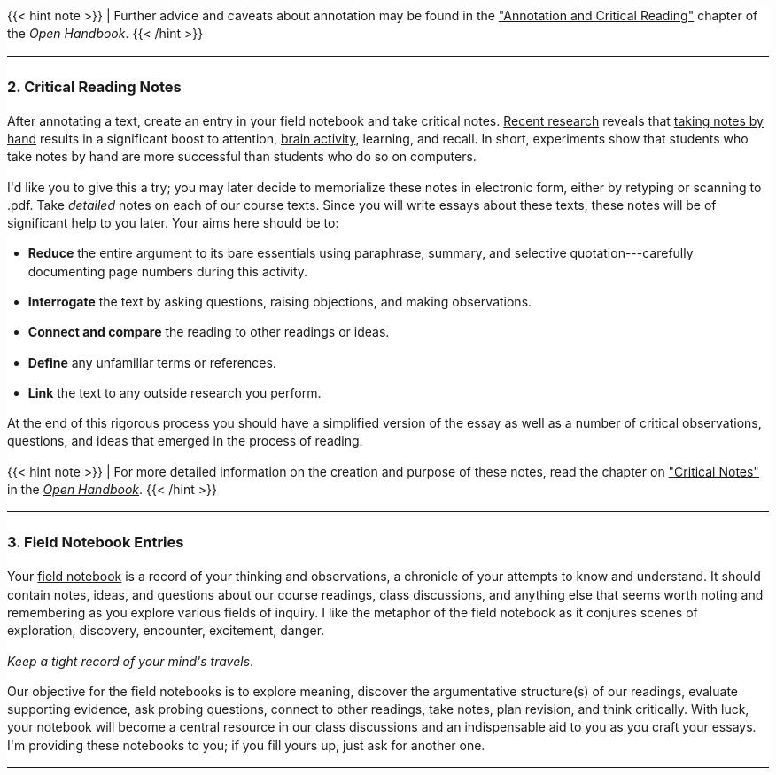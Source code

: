 
{{< hint note >}}
<span style="color: var(--due)"><i class="fa-solid fa-star"></i></span> | Further advice and caveats about annotation may be found in the ["Annotation and Critical Reading"](/resources/open-handbook/chapter-1/) chapter of the *Open Handbook*.
{{< /hint >}}

---

### 2. Critical Reading Notes

After annotating a text, create an entry in your field notebook and take critical notes. [Recent research](https://sites.udel.edu/victorp/files/2010/11/Psychological-Science-2014-Mueller-0956797614524581-1u0h0yu.pdf) reveals that [taking notes by hand](https://www.scientificamerican.com/article/a-learning-secret-don-t-take-notes-with-a-laptop/) results in a significant boost to attention, [brain activity](https://doi.org/10.3389/fpsyg.2023.1219945 ), learning, and recall. In short, experiments show that students who take notes by hand are more successful than students who do so on computers. 

I'd like you to give this a try; you may later decide to memorialize these notes in electronic form, either by retyping or scanning to .pdf. Take *detailed* notes on each of our course texts. Since you will write essays about these texts, these notes will be of significant help to you later. Your aims here should be to:

- **Reduce** the entire argument to its bare essentials using paraphrase, summary, and selective quotation---carefully documenting page numbers during this activity.

- **Interrogate** the text by asking questions, raising objections, and making observations.

- **Connect and compare** the reading to other readings or ideas.

- **Define** any unfamiliar terms or references.

- **Link** the text to any outside research you perform.

At the end of this rigorous process you should have a simplified version of the essay as well as a number of critical observations, questions, and ideas that emerged in the process of reading.

{{< hint note >}}
<span style="color: var(--due)"><i class="fa-solid fa-star"></i></span> | For more detailed information on the creation and purpose of these notes, read the chapter on ["Critical Notes"](/resources/open-handbook/chapter-1/) in the [*Open Handbook*](/resources/open-handbook/).
{{< /hint >}}

---

### 3. Field Notebook Entries

Your [field notebook](/resources/project-grain-elevator/field-notes/) is a record of your thinking and observations, a chronicle of your attempts to know and understand. It should contain notes, ideas, and questions about our course readings, class discussions, and anything else that seems worth noting and remembering as you explore various fields of inquiry. I like the metaphor of the field notebook as it conjures scenes of exploration, discovery, encounter, excitement, danger. 

*Keep a tight record of your mind's travels*. 

Our objective for the field notebooks is to explore meaning, discover the argumentative structure(s) of our readings, evaluate supporting evidence, ask probing questions, connect to other readings, take notes, plan revision, and think critically. With luck, your notebook will become a central resource in our class discussions and an indispensable aid to you as you craft your essays. I'm providing these notebooks to you; if you fill yours up, just ask for another one. 

---